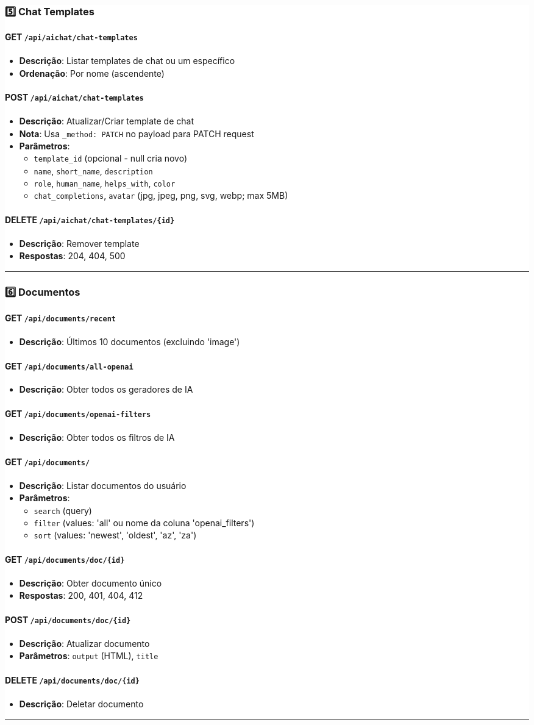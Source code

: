 
### 5️⃣ **Chat Templates**

#### GET `/api/aichat/chat-templates`
- **Descrição**: Listar templates de chat ou um específico
- **Ordenação**: Por nome (ascendente)

#### POST `/api/aichat/chat-templates`
- **Descrição**: Atualizar/Criar template de chat
- **Nota**: Usa `_method: PATCH` no payload para PATCH request
- **Parâmetros**:
  - `template_id` (opcional - null cria novo)
  - `name`, `short_name`, `description`
  - `role`, `human_name`, `helps_with`, `color`
  - `chat_completions`, `avatar` (jpg, jpeg, png, svg, webp; max 5MB)

#### DELETE `/api/aichat/chat-templates/{id}`
- **Descrição**: Remover template
- **Respostas**: 204, 404, 500

---

### 6️⃣ **Documentos**

#### GET `/api/documents/recent`
- **Descrição**: Últimos 10 documentos (excluindo 'image')

#### GET `/api/documents/all-openai`
- **Descrição**: Obter todos os geradores de IA

#### GET `/api/documents/openai-filters`
- **Descrição**: Obter todos os filtros de IA

#### GET `/api/documents/`
- **Descrição**: Listar documentos do usuário
- **Parâmetros**:
  - `search` (query)
  - `filter` (values: 'all' ou nome da coluna 'openai_filters')
  - `sort` (values: 'newest', 'oldest', 'az', 'za')

#### GET `/api/documents/doc/{id}`
- **Descrição**: Obter documento único
- **Respostas**: 200, 401, 404, 412

#### POST `/api/documents/doc/{id}`
- **Descrição**: Atualizar documento
- **Parâmetros**: `output` (HTML), `title`

#### DELETE `/api/documents/doc/{id}`
- **Descrição**: Deletar documento

---
